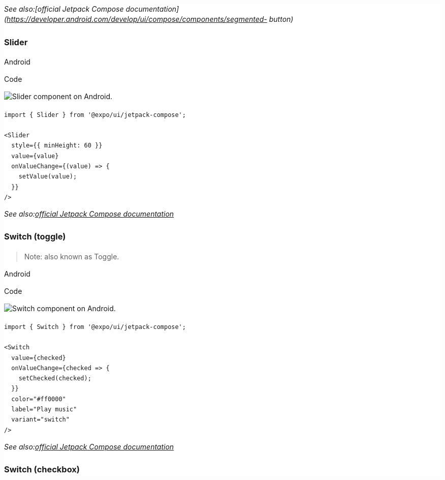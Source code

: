 
_See also:[official Jetpack Compose
documentation](https://developer.android.com/develop/ui/compose/components/segmented-
button)_

### Slider

Android

Code

![Slider component on Android.](/static/images/expo-ui/slider/android.png)

    
    
    import { Slider } from '@expo/ui/jetpack-compose';
    
    <Slider
      style={{ minHeight: 60 }}
      value={value}
      onValueChange={(value) => {
        setValue(value);
      }}
    />
    

_See also:[official Jetpack Compose
documentation](https://developer.android.com/develop/ui/compose/components/slider)_

### Switch (toggle)

> Note: also known as Toggle.

Android

Code

![Switch component on Android.](/static/images/expo-ui/switch/android.png)

    
    
    import { Switch } from '@expo/ui/jetpack-compose';
    
    <Switch
      value={checked}
      onValueChange={checked => {
        setChecked(checked);
      }}
      color="#ff0000"
      label="Play music"
      variant="switch"
    />
    

_See also:[official Jetpack Compose
documentation](https://developer.android.com/develop/ui/compose/components/switch)_

### Switch (checkbox)
